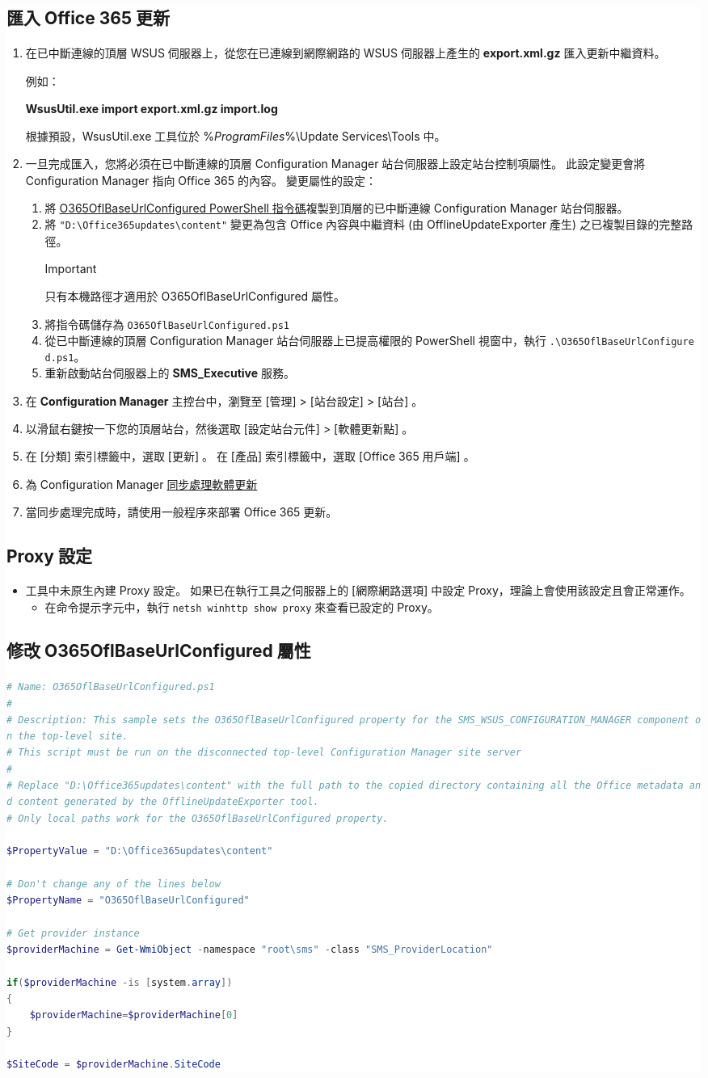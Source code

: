 ## <a name="import-the-office-365-updates"></a>匯入 Office 365 更新

1. 在已中斷連線的頂層 WSUS 伺服器上，從您在已連線到網際網路的 WSUS 伺服器上產生的 **export.xml.gz** 匯入更新中繼資料。
   
    例如：  

    **WsusUtil.exe import export.xml.gz import.log**
    
    根據預設，WsusUtil.exe 工具位於 %*ProgramFiles*%\Update Services\Tools 中。

1. 一旦完成匯入，您將必須在已中斷連線的頂層 Configuration Manager 站台伺服器上設定站台控制項屬性。 此設定變更會將 Configuration Manager 指向 Office 365 的內容。 變更屬性的設定：
   1. 將 [O365OflBaseUrlConfigured PowerShell 指令碼](#bkmk_o365_script)複製到頂層的已中斷連線 Configuration Manager 站台伺服器。
   1. 將 `"D:\Office365updates\content"` 變更為包含 Office 內容與中繼資料 (由 OfflineUpdateExporter 產生) 之已複製目錄的完整路徑。
      > [!IMPORTANT]
      > 只有本機路徑才適用於 O365OflBaseUrlConfigured 屬性。
   1. 將指令碼儲存為 `O365OflBaseUrlConfigured.ps1`
   1. 從已中斷連線的頂層 Configuration Manager 站台伺服器上已提高權限的 PowerShell 視窗中，執行 `.\O365OflBaseUrlConfigured.ps1`。
   1. 重新啟動站台伺服器上的 **SMS_Executive** 服務。
1. 在 **Configuration Manager** 主控台中，瀏覽至 [管理]   > [站台設定]   > [站台]  。
1. 以滑鼠右鍵按一下您的頂層站台，然後選取 [設定站台元件]   > [軟體更新點]  。
1. 在 [分類]  索引標籤中，選取 [更新]  。 在 [產品]  索引標籤中，選取 [Office 365 用戶端]  。
1. 為 Configuration Manager [同步處理軟體更新](synchronize-software-updates.md#manually-start-software-updates-synchronization)
1. 當同步處理完成時，請使用一般程序來部署 Office 365 更新。

## <a name="proxy-configuration"></a><a name="bkmk_O365_ki"></a> Proxy 設定

- 工具中未原生內建 Proxy 設定。 如果已在執行工具之伺服器上的 [網際網路選項] 中設定 Proxy，理論上會使用該設定且會正常運作。
   - 在命令提示字元中，執行 `netsh winhttp show proxy` 來查看已設定的 Proxy。



## <a name="modify-o365oflbaseurlconfigured-property"></a><a name="bkmk_o365_script"></a> 修改 O365OflBaseUrlConfigured 屬性

```powershell
# Name: O365OflBaseUrlConfigured.ps1
#
# Description: This sample sets the O365OflBaseUrlConfigured property for the SMS_WSUS_CONFIGURATION_MANAGER component on the top-level site.
# This script must be run on the disconnected top-level Configuration Manager site server
#
# Replace "D:\Office365updates\content" with the full path to the copied directory containing all the Office metadata and content generated by the OfflineUpdateExporter tool.
# Only local paths work for the O365OflBaseUrlConfigured property.

$PropertyValue = "D:\Office365updates\content"

# Don't change any of the lines below
$PropertyName = "O365OflBaseUrlConfigured"

# Get provider instance
$providerMachine = Get-WmiObject -namespace "root\sms" -class "SMS_ProviderLocation"

if($providerMachine -is [system.array])
{
    $providerMachine=$providerMachine[0]
}

$SiteCode = $providerMachine.SiteCode
```